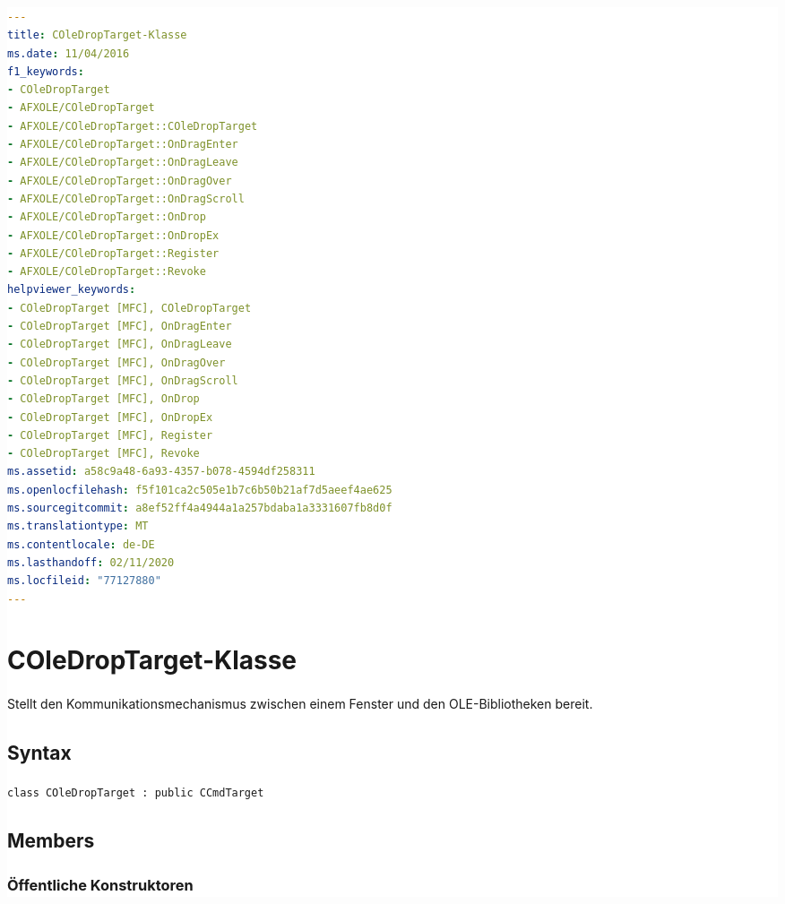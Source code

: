 ```yaml
---
title: COleDropTarget-Klasse
ms.date: 11/04/2016
f1_keywords:
- COleDropTarget
- AFXOLE/COleDropTarget
- AFXOLE/COleDropTarget::COleDropTarget
- AFXOLE/COleDropTarget::OnDragEnter
- AFXOLE/COleDropTarget::OnDragLeave
- AFXOLE/COleDropTarget::OnDragOver
- AFXOLE/COleDropTarget::OnDragScroll
- AFXOLE/COleDropTarget::OnDrop
- AFXOLE/COleDropTarget::OnDropEx
- AFXOLE/COleDropTarget::Register
- AFXOLE/COleDropTarget::Revoke
helpviewer_keywords:
- COleDropTarget [MFC], COleDropTarget
- COleDropTarget [MFC], OnDragEnter
- COleDropTarget [MFC], OnDragLeave
- COleDropTarget [MFC], OnDragOver
- COleDropTarget [MFC], OnDragScroll
- COleDropTarget [MFC], OnDrop
- COleDropTarget [MFC], OnDropEx
- COleDropTarget [MFC], Register
- COleDropTarget [MFC], Revoke
ms.assetid: a58c9a48-6a93-4357-b078-4594df258311
ms.openlocfilehash: f5f101ca2c505e1b7c6b50b21af7d5aeef4ae625
ms.sourcegitcommit: a8ef52ff4a4944a1a257bdaba1a3331607fb8d0f
ms.translationtype: MT
ms.contentlocale: de-DE
ms.lasthandoff: 02/11/2020
ms.locfileid: "77127880"
---
```

# <a name="coledroptarget-class"></a>COleDropTarget-Klasse

Stellt den Kommunikationsmechanismus zwischen einem Fenster und den OLE-Bibliotheken bereit.

## <a name="syntax"></a>Syntax

```
class COleDropTarget : public CCmdTarget
```

## <a name="members"></a>Members

### <a name="public-constructors"></a>Öffentliche Konstruktoren
